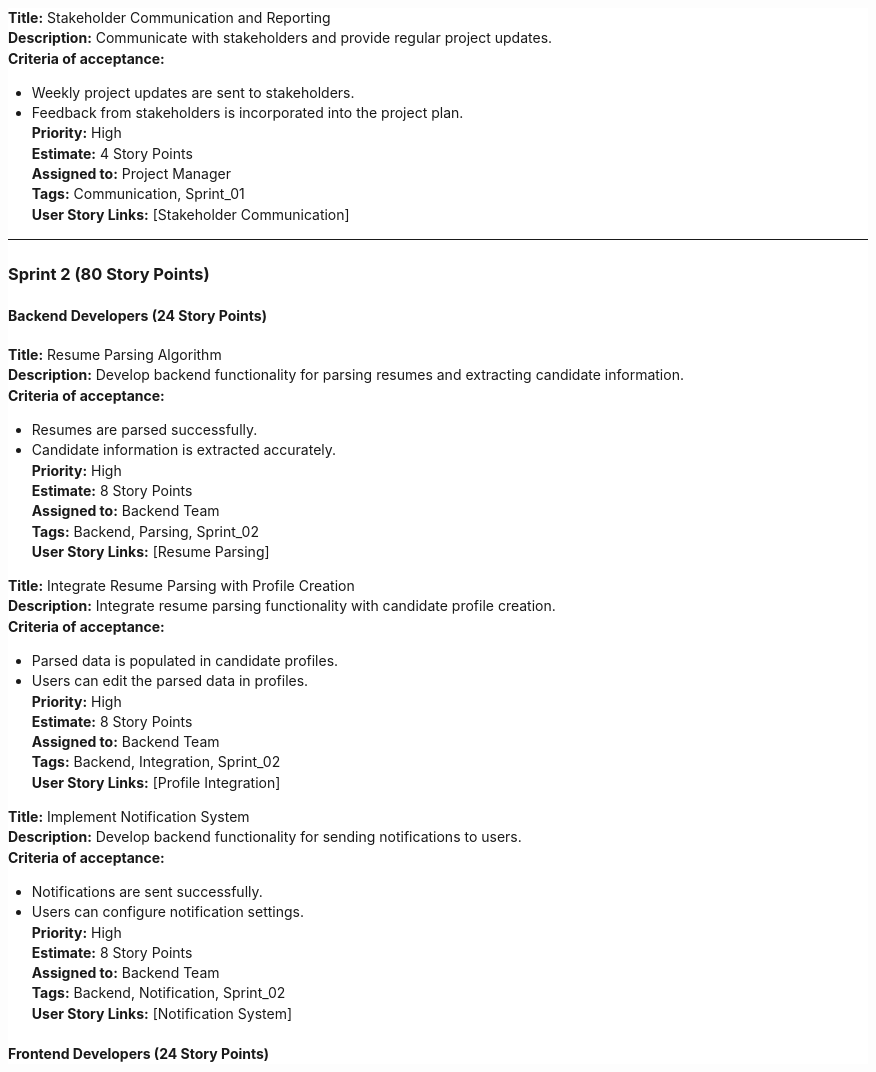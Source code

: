 **Title:** Stakeholder Communication and Reporting  
**Description:** Communicate with stakeholders and provide regular project updates.  
**Criteria of acceptance:**  
- Weekly project updates are sent to stakeholders.  
- Feedback from stakeholders is incorporated into the project plan.  
**Priority:** High  
**Estimate:** 4 Story Points  
**Assigned to:** Project Manager  
**Tags:** Communication, Sprint_01  
**User Story Links:** [Stakeholder Communication]

---

### Sprint 2 (80 Story Points)

#### Backend Developers (24 Story Points)

**Title:** Resume Parsing Algorithm  
**Description:** Develop backend functionality for parsing resumes and extracting candidate information.  
**Criteria of acceptance:**  
- Resumes are parsed successfully.  
- Candidate information is extracted accurately.  
**Priority:** High  
**Estimate:** 8 Story Points  
**Assigned to:** Backend Team  
**Tags:** Backend, Parsing, Sprint_02  
**User Story Links:** [Resume Parsing]

**Title:** Integrate Resume Parsing with Profile Creation  
**Description:** Integrate resume parsing functionality with candidate profile creation.  
**Criteria of acceptance:**  
- Parsed data is populated in candidate profiles.  
- Users can edit the parsed data in profiles.  
**Priority:** High  
**Estimate:** 8 Story Points  
**Assigned to:** Backend Team  
**Tags:** Backend, Integration, Sprint_02  
**User Story Links:** [Profile Integration]

**Title:** Implement Notification System  
**Description:** Develop backend functionality for sending notifications to users.  
**Criteria of acceptance:**  
- Notifications are sent successfully.  
- Users can configure notification settings.  
**Priority:** High  
**Estimate:** 8 Story Points  
**Assigned to:** Backend Team  
**Tags:** Backend, Notification, Sprint_02  
**User Story Links:** [Notification System]

#### Frontend Developers (24 Story Points)
